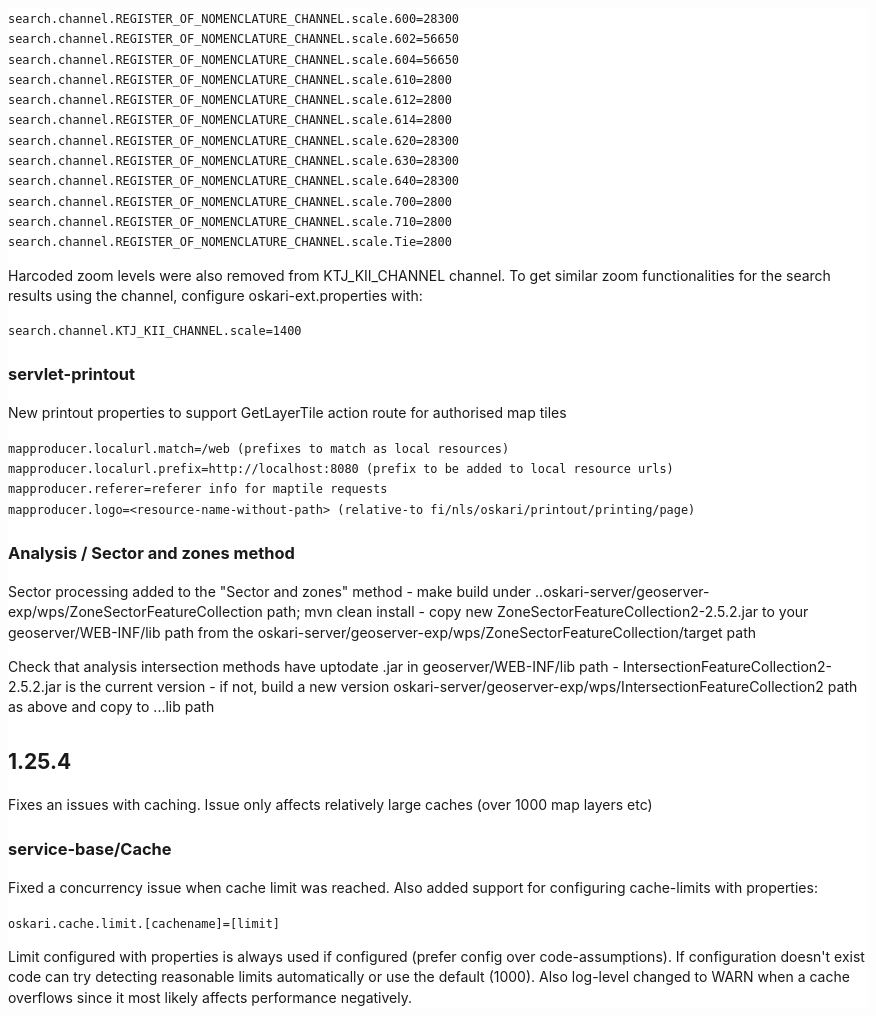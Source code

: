     search.channel.REGISTER_OF_NOMENCLATURE_CHANNEL.scale.600=28300
    search.channel.REGISTER_OF_NOMENCLATURE_CHANNEL.scale.602=56650
    search.channel.REGISTER_OF_NOMENCLATURE_CHANNEL.scale.604=56650
    search.channel.REGISTER_OF_NOMENCLATURE_CHANNEL.scale.610=2800
    search.channel.REGISTER_OF_NOMENCLATURE_CHANNEL.scale.612=2800
    search.channel.REGISTER_OF_NOMENCLATURE_CHANNEL.scale.614=2800
    search.channel.REGISTER_OF_NOMENCLATURE_CHANNEL.scale.620=28300
    search.channel.REGISTER_OF_NOMENCLATURE_CHANNEL.scale.630=28300
    search.channel.REGISTER_OF_NOMENCLATURE_CHANNEL.scale.640=28300
    search.channel.REGISTER_OF_NOMENCLATURE_CHANNEL.scale.700=2800
    search.channel.REGISTER_OF_NOMENCLATURE_CHANNEL.scale.710=2800
    search.channel.REGISTER_OF_NOMENCLATURE_CHANNEL.scale.Tie=2800

Harcoded zoom levels were also removed from KTJ_KII_CHANNEL channel. To get similar zoom functionalities for the search results
using the channel, configure oskari-ext.properties with:

    search.channel.KTJ_KII_CHANNEL.scale=1400

### servlet-printout

New printout properties to support GetLayerTile action route for authorised map tiles

    mapproducer.localurl.match=/web (prefixes to match as local resources)
    mapproducer.localurl.prefix=http://localhost:8080 (prefix to be added to local resource urls)
    mapproducer.referer=referer info for maptile requests
    mapproducer.logo=<resource-name-without-path> (relative-to fi/nls/oskari/printout/printing/page)

### Analysis  / Sector and zones method

Sector processing added to the "Sector and zones" method
    - make build under ..oskari-server/geoserver-exp/wps/ZoneSectorFeatureCollection path; mvn clean install
    - copy new ZoneSectorFeatureCollection2-2.5.2.jar to your geoserver/WEB-INF/lib path from the
      oskari-server/geoserver-exp/wps/ZoneSectorFeatureCollection/target path

Check that analysis intersection methods have uptodate .jar  in geoserver/WEB-INF/lib path
    - IntersectionFeatureCollection2-2.5.2.jar is the current version
    - if not, build a new version oskari-server/geoserver-exp/wps/IntersectionFeatureCollection2 path as above
      and copy to ...lib path

## 1.25.4

Fixes an issues with caching. Issue only affects relatively large caches (over 1000 map layers etc)

### service-base/Cache

Fixed a concurrency issue when cache limit was reached. Also added support for configuring cache-limits with properties:

    oskari.cache.limit.[cachename]=[limit]

Limit configured with properties is always used if configured (prefer config over code-assumptions).
If configuration doesn't exist code can try detecting reasonable limits automatically or use the default (1000).
Also log-level changed to WARN when a cache overflows since it most likely affects performance negatively.
